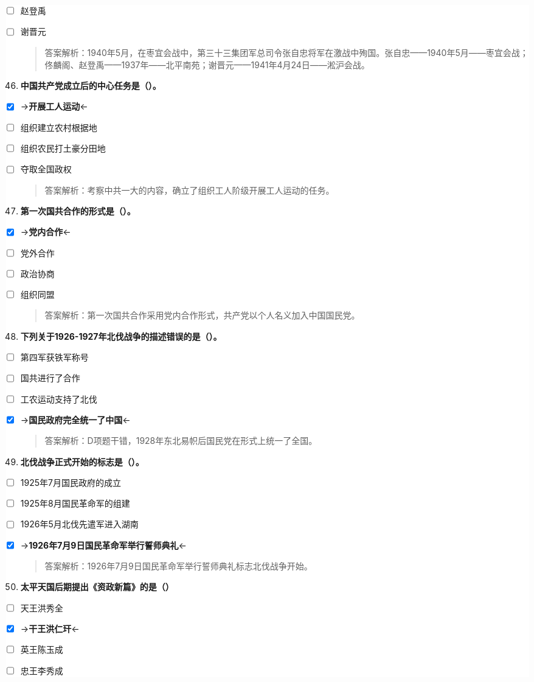 - [ ] 赵登禹

- [ ] 谢晋元

  > 答案解析：1940年5月，在枣宜会战中，第三十三集团军总司令张自忠将军在激战中殉国。张自忠——1940年5月——枣宜会战；佟麟阁、赵登禹——1937年——北平南苑；谢晋元——1941年4月24日——淞沪会战。

46. **中国共产党成立后的中心任务是（）。**

- [x] →**开展工人运动**←

- [ ] 组织建立农村根据地

- [ ] 组织农民打土豪分田地

- [ ] 夺取全国政权

  > 答案解析：考察中共一大的内容，确立了组织工人阶级开展工人运动的任务。

47. **第一次国共合作的形式是（）。**

- [x] →**党内合作**←

- [ ] 党外合作

- [ ] 政治协商

- [ ] 组织同盟

  > 答案解析：第一次国共合作采用党内合作形式，共产党以个人名义加入中国国民党。

48. **下列关于1926-1927年北伐战争的描述错误的是（）。**

- [ ] 第四军获铁军称号

- [ ] 国共进行了合作

- [ ] 工农运动支持了北伐

- [x] →**国民政府完全统一了中国**←

  > 答案解析：D项题干错，1928年东北易帜后国民党在形式上统一了全国。

49. **北伐战争正式开始的标志是（）。**

- [ ] 1925年7月国民政府的成立

- [ ] 1925年8月国民革命军的组建

- [ ] 1926年5月北伐先遣军进入湖南

- [x] →**1926年7月9日国民革命军举行誓师典礼**←

  > 答案解析：1926年7月9日国民革命军举行誓师典礼标志北伐战争开始。

50. **太平天国后期提出《资政新篇》的是（）**

- [ ] 天王洪秀全

- [x] →**干王洪仁玕**←

- [ ] 英王陈玉成

- [ ] 忠王李秀成

